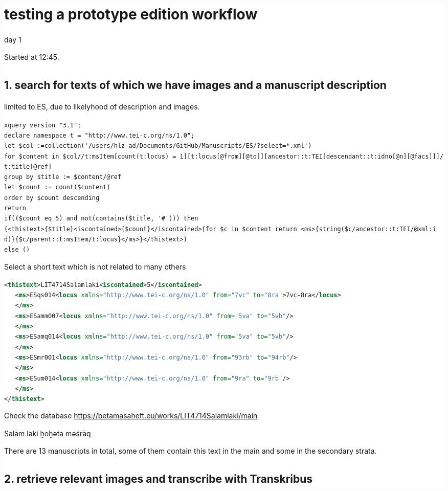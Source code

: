 # testing a prototype edition workflow




day 1

Started at 12:45.

## 1. search for texts of which we have images and a manuscript description
limited to ES, due to likelyhood of description and images.
````xquery
xquery version "3.1";
declare namespace t = "http://www.tei-c.org/ns/1.0";
let $col :=collection('/users/hlz-ad/Documents/GitHub/Manuscripts/ES/?select=*.xml')
for $content in $col//t:msItem[count(t:locus) = 1][t:locus[@from][@to]][ancestor::t:TEI[descendant::t:idno[@n][@facs]]]/t:title[@ref]
group by $title := $content/@ref
let $count := count($content)
order by $count descending
return
if(($count eq 5) and not(contains($title, '#'))) then
(<thistext>{$title}<iscontained>{$count}</iscontained>{for $c in $content return <ms>{string($c/ancestor::t:TEI/@xml:id)}{$c/parent::t:msItem/t:locus}</ms>}</thistext>)
else ()

````

Select a short text which is not related to many others


````xml
<thistext>LIT4714Salamlaki<iscontained>5</iscontained>
   <ms>ESqs014<locus xmlns="http://www.tei-c.org/ns/1.0" from="7vc" to="8ra">7vc-8ra</locus>
   </ms>
   <ms>ESamm007<locus xmlns="http://www.tei-c.org/ns/1.0" from="5va" to="5vb"/>
   </ms>
   <ms>ESamq014<locus xmlns="http://www.tei-c.org/ns/1.0" from="5va" to="5vb"/>
   </ms>
   <ms>ESmr001<locus xmlns="http://www.tei-c.org/ns/1.0" from="93rb" to="94rb"/>
   </ms>
   <ms>ESum014<locus xmlns="http://www.tei-c.org/ns/1.0" from="9ra" to="9rb"/>
   </ms>
</thistext>
````

Check the database https://betamasaheft.eu/works/LIT4714Salamlaki/main

Salām laki ḫoḫǝta mǝśrāq

There are 13 manuscripts in total, some of them contain this text in the main and some in the secondary strata.

## 2. retrieve relevant images and transcribe with Transkribus
